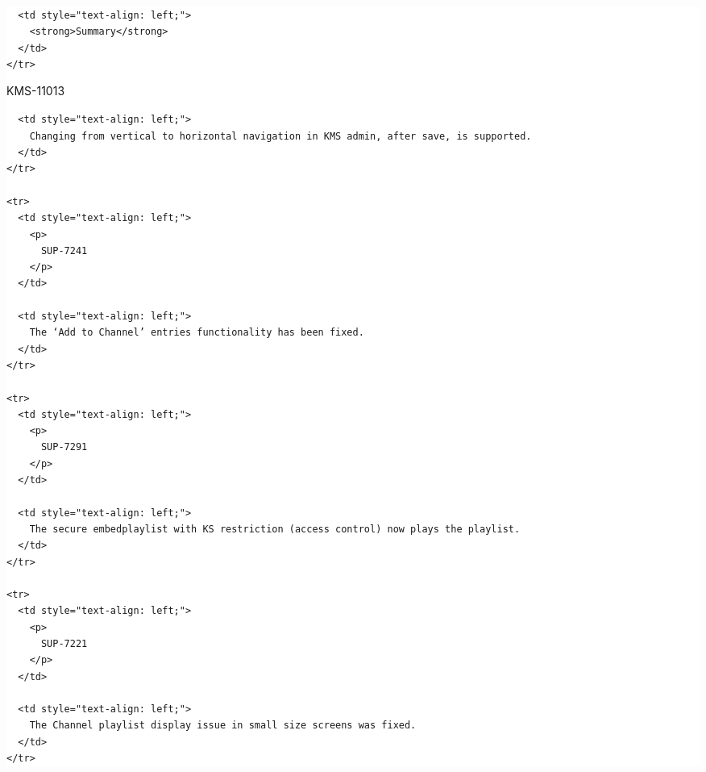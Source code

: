       <td style="text-align: left;">
        <strong>Summary</strong>
      </td>
    </tr>
  </thead>
  
  <tbody>
    <tr>
      <td style="text-align: left;">
        <p>
          KMS-11013 
        </p>
      </td>
      
      <td style="text-align: left;">
        Changing from vertical to horizontal navigation in KMS admin, after save, is supported.
      </td>
    </tr>
    
    <tr>
      <td style="text-align: left;">
        <p>
          SUP-7241
        </p>
      </td>
      
      <td style="text-align: left;">
        The ‘Add to Channel’ entries functionality has been fixed.
      </td>
    </tr>
    
    <tr>
      <td style="text-align: left;">
        <p>
          SUP-7291
        </p>
      </td>
      
      <td style="text-align: left;">
        The secure embedplaylist with KS restriction (access control) now plays the playlist.
      </td>
    </tr>
    
    <tr>
      <td style="text-align: left;">
        <p>
          SUP-7221
        </p>
      </td>
      
      <td style="text-align: left;">
        The Channel playlist display issue in small size screens was fixed.
      </td>
    </tr>
  </tbody>
</table>
